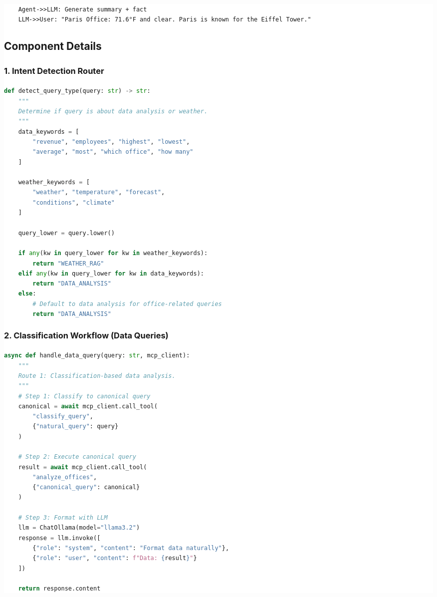```mermaid
    Agent->>LLM: Generate summary + fact
    LLM->>User: "Paris Office: 71.6°F and clear. Paris is known for the Eiffel Tower."
```

## Component Details

### 1. Intent Detection Router

```python
def detect_query_type(query: str) -> str:
    """
    Determine if query is about data analysis or weather.
    """
    data_keywords = [
        "revenue", "employees", "highest", "lowest",
        "average", "most", "which office", "how many"
    ]

    weather_keywords = [
        "weather", "temperature", "forecast",
        "conditions", "climate"
    ]

    query_lower = query.lower()

    if any(kw in query_lower for kw in weather_keywords):
        return "WEATHER_RAG"
    elif any(kw in query_lower for kw in data_keywords):
        return "DATA_ANALYSIS"
    else:
        # Default to data analysis for office-related queries
        return "DATA_ANALYSIS"
```

### 2. Classification Workflow (Data Queries)

```python
async def handle_data_query(query: str, mcp_client):
    """
    Route 1: Classification-based data analysis.
    """
    # Step 1: Classify to canonical query
    canonical = await mcp_client.call_tool(
        "classify_query",
        {"natural_query": query}
    )

    # Step 2: Execute canonical query
    result = await mcp_client.call_tool(
        "analyze_offices",
        {"canonical_query": canonical}
    )

    # Step 3: Format with LLM
    llm = ChatOllama(model="llama3.2")
    response = llm.invoke([
        {"role": "system", "content": "Format data naturally"},
        {"role": "user", "content": f"Data: {result}"}
    ])

    return response.content
```
